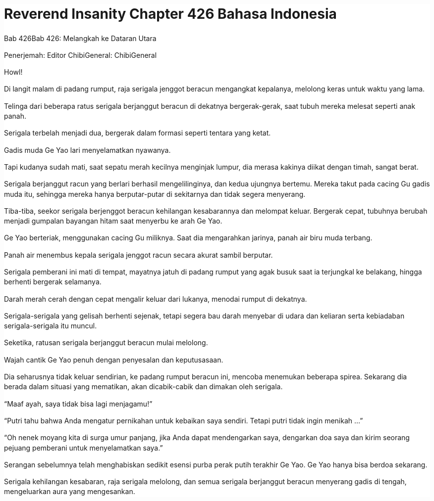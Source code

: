 # Reverend Insanity Chapter 426 Bahasa Indonesia

Bab 426Bab 426: Melangkah ke Dataran Utara

Penerjemah: Editor ChibiGeneral: ChibiGeneral

Howl!

Di langit malam di padang rumput, raja serigala jenggot beracun mengangkat kepalanya, melolong keras untuk waktu yang lama.

Telinga dari beberapa ratus serigala berjanggut beracun di dekatnya bergerak-gerak, saat tubuh mereka melesat seperti anak panah.

Serigala terbelah menjadi dua, bergerak dalam formasi seperti tentara yang ketat.

Gadis muda Ge Yao lari menyelamatkan nyawanya.

Tapi kudanya sudah mati, saat sepatu merah kecilnya menginjak lumpur, dia merasa kakinya diikat dengan timah, sangat berat.

Serigala berjanggut racun yang berlari berhasil mengelilinginya, dan kedua ujungnya bertemu. Mereka takut pada cacing Gu gadis muda itu, sehingga mereka hanya berputar-putar di sekitarnya dan tidak segera menyerang.

Tiba-tiba, seekor serigala berjenggot beracun kehilangan kesabarannya dan melompat keluar. Bergerak cepat, tubuhnya berubah menjadi gumpalan bayangan hitam saat menyerbu ke arah Ge Yao.

Ge Yao berteriak, menggunakan cacing Gu miliknya. Saat dia mengarahkan jarinya, panah air biru muda terbang.

Panah air menembus kepala serigala jenggot racun secara akurat sambil berputar.

Serigala pemberani ini mati di tempat, mayatnya jatuh di padang rumput yang agak busuk saat ia terjungkal ke belakang, hingga berhenti bergerak selamanya.

Darah merah cerah dengan cepat mengalir keluar dari lukanya, menodai rumput di dekatnya.

Serigala-serigala yang gelisah berhenti sejenak, tetapi segera bau darah menyebar di udara dan keliaran serta kebiadaban serigala-serigala itu muncul.

Seketika, ratusan serigala berjanggut beracun mulai melolong.

Wajah cantik Ge Yao penuh dengan penyesalan dan keputusasaan.

Dia seharusnya tidak keluar sendirian, ke padang rumput beracun ini, mencoba menemukan beberapa spirea. Sekarang dia berada dalam situasi yang mematikan, akan dicabik-cabik dan dimakan oleh serigala.

“Maaf ayah, saya tidak bisa lagi menjagamu!”

“Putri tahu bahwa Anda mengatur pernikahan untuk kebaikan saya sendiri. Tetapi putri tidak ingin menikah …”

“Oh nenek moyang kita di surga umur panjang, jika Anda dapat mendengarkan saya, dengarkan doa saya dan kirim seorang pejuang pemberani untuk menyelamatkan saya.”

Serangan sebelumnya telah menghabiskan sedikit esensi purba perak putih terakhir Ge Yao. Ge Yao hanya bisa berdoa sekarang.

Serigala kehilangan kesabaran, raja serigala melolong, dan semua serigala berjanggut beracun menyerang gadis di tengah, mengeluarkan aura yang mengesankan.
